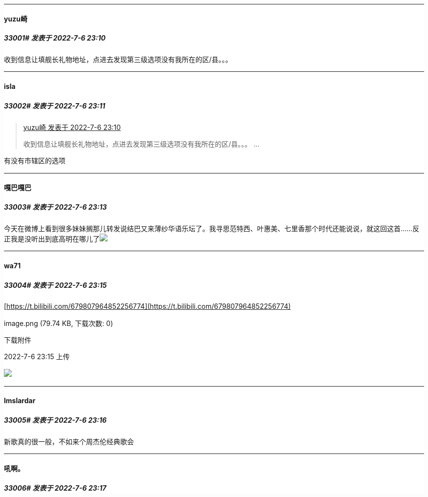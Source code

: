 

*****

####  yuzu崎  
##### 33001#       发表于 2022-7-6 23:10

收到信息让填舰长礼物地址，点进去发现第三级选项没有我所在的区/县。。。

*****

####  isla  
##### 33002#       发表于 2022-7-6 23:11

<blockquote><a href="httphttps://bbs.saraba1st.com/2b/forum.php?mod=redirect&amp;goto=findpost&amp;pid=56552688&amp;ptid=2074554" target="_blank">yuzu崎 发表于 2022-7-6 23:10</a>

收到信息让填舰长礼物地址，点进去发现第三级选项没有我所在的区/县。。。 ...</blockquote>
有没有市辖区的选项

*****

####  嘎巴嘎巴  
##### 33003#       发表于 2022-7-6 23:13

今天在微博上看到很多妹妹搁那儿转发说结巴又来薄纱华语乐坛了。我寻思范特西、叶惠美、七里香那个时代还能说说，就这回这首……反正我是没听出到底高明在哪儿了<img src="https://static.saraba1st.com/image/smiley/face2017/067.png" referrerpolicy="no-referrer">

*****

####  wa71  
##### 33004#       发表于 2022-7-6 23:15

[https://t.bilibili.com/679807964852256774](https://t.bilibili.com/679807964852256774)

image.png
(79.74 KB, 下载次数: 0)

下载附件

2022-7-6 23:15 上传

<img src="https://img.saraba1st.com/forum/202207/06/231500jhhfckhrwrftjq8r.png" referrerpolicy="no-referrer">

*****

####  lmslardar  
##### 33005#       发表于 2022-7-6 23:16

新歌真的很一般，不如来个周杰伦经典歌会

*****

####  吼啊。  
##### 33006#       发表于 2022-7-6 23:17
